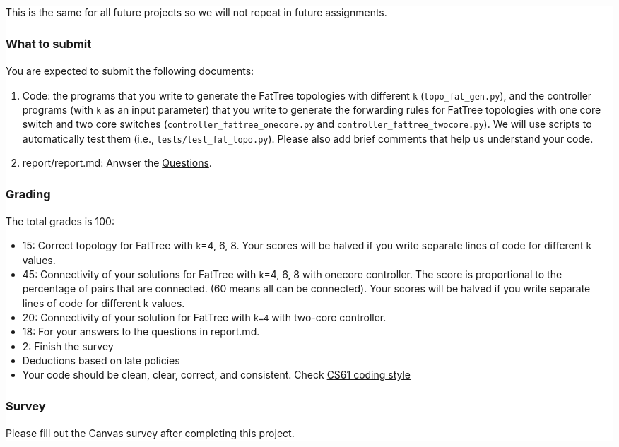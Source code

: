 This is the same for all future projects so we will not repeat in future assignments.

### What to submit

You are expected to submit the following documents:

1. Code: the programs that you write to generate the FatTree topologies with different `k` (`topo_fat_gen.py`), and the controller programs (with `k` as an input parameter) that you write to generate the forwarding rules for FatTree topologies with one core switch and two core switches (`controller_fattree_onecore.py` and `controller_fattree_twocore.py`). We will use scripts to automatically test them (i.e., `tests/test_fat_topo.py`). Please also add brief comments that help us understand your code.

2. report/report.md: Anwser the [Questions](#questions). 

### Grading

The total grades is 100:

- 15: Correct topology for FatTree with `k`=4, 6, 8. Your scores will be halved if you write separate lines of code for different k values.
- 45: Connectivity of your solutions for FatTree with `k`=4, 6, 8 with onecore controller. The score is proportional to the percentage of pairs that are connected. (60 means all can be connected). Your scores will be halved if you write separate lines of code for different k values.
- 20: Connectivity of your solution for FatTree with `k=4` with two-core controller.
- 18: For your answers to the questions in report.md.
- 2: Finish the survey
- Deductions based on late policies
- Your code should be clean, clear, correct, and consistent. Check [CS61 coding style](https://cs61.seas.harvard.edu/site/2023/Style/#gsc.tab=0)

### Survey

Please fill out the Canvas survey after completing this project.
